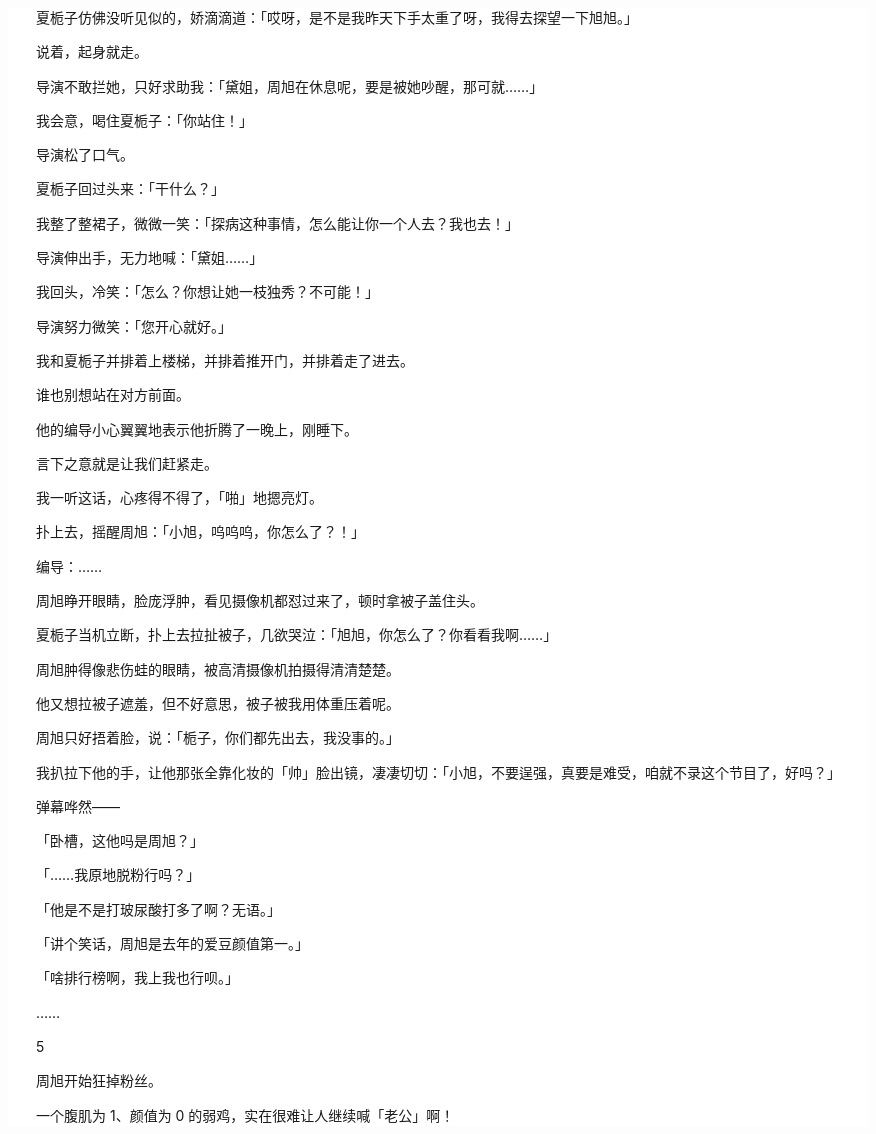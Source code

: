 &emsp;&emsp;夏栀子仿佛没听见似的，娇滴滴道：「哎呀，是不是我昨天下手太重了呀，我得去探望一下旭旭。」  
  
&emsp;&emsp;说着，起身就走。  
  
&emsp;&emsp;导演不敢拦她，只好求助我：「黛姐，周旭在休息呢，要是被她吵醒，那可就……」  
  
&emsp;&emsp;我会意，喝住夏栀子：「你站住！」  
  
&emsp;&emsp;导演松了口气。  
  
&emsp;&emsp;夏栀子回过头来：「干什么？」  
  
&emsp;&emsp;我整了整裙子，微微一笑：「探病这种事情，怎么能让你一个人去？我也去！」  
  
&emsp;&emsp;导演伸出手，无力地喊：「黛姐……」  
  
&emsp;&emsp;我回头，冷笑：「怎么？你想让她一枝独秀？不可能！」  
  
&emsp;&emsp;导演努力微笑：「您开心就好。」  
  
&emsp;&emsp;我和夏栀子并排着上楼梯，并排着推开门，并排着走了进去。  
  
&emsp;&emsp;谁也别想站在对方前面。  
  
&emsp;&emsp;他的编导小心翼翼地表示他折腾了一晚上，刚睡下。  
  
&emsp;&emsp;言下之意就是让我们赶紧走。  
  
&emsp;&emsp;我一听这话，心疼得不得了，「啪」地摁亮灯。  
  
&emsp;&emsp;扑上去，摇醒周旭：「小旭，呜呜呜，你怎么了？！」  
  
&emsp;&emsp;编导：……  
  
&emsp;&emsp;周旭睁开眼睛，脸庞浮肿，看见摄像机都怼过来了，顿时拿被子盖住头。  
  
&emsp;&emsp;夏栀子当机立断，扑上去拉扯被子，几欲哭泣：「旭旭，你怎么了？你看看我啊……」  
  
&emsp;&emsp;周旭肿得像悲伤蛙的眼睛，被高清摄像机拍摄得清清楚楚。  
  
&emsp;&emsp;他又想拉被子遮羞，但不好意思，被子被我用体重压着呢。  
  
&emsp;&emsp;周旭只好捂着脸，说：「栀子，你们都先出去，我没事的。」  
  
&emsp;&emsp;我扒拉下他的手，让他那张全靠化妆的「帅」脸出镜，凄凄切切：「小旭，不要逞强，真要是难受，咱就不录这个节目了，好吗？」  
  
&emsp;&emsp;弹幕哗然——  
  
&emsp;&emsp;「卧槽，这他吗是周旭？」  
  
&emsp;&emsp;「……我原地脱粉行吗？」  
  
&emsp;&emsp;「他是不是打玻尿酸打多了啊？无语。」  
  
&emsp;&emsp;「讲个笑话，周旭是去年的爱豆颜值第一。」  
  
&emsp;&emsp;「啥排行榜啊，我上我也行呗。」  
  
&emsp;&emsp;……  
  
&emsp;&emsp;5  
  
&emsp;&emsp;周旭开始狂掉粉丝。  
  
&emsp;&emsp;一个腹肌为 1、颜值为 0 的弱鸡，实在很难让人继续喊「老公」啊！  
  